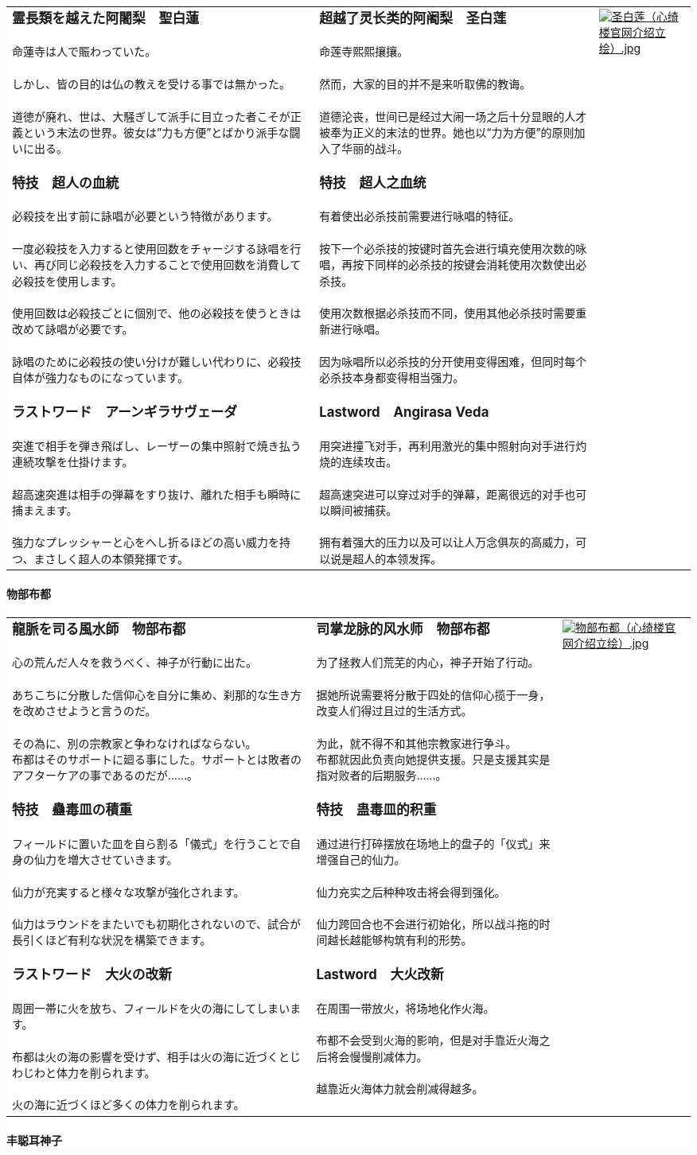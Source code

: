 <table><tbody><tr class="tt-manual-content" id="圣白莲-1" data-pos="&#91;&quot;\u5723\u767d\u83b2&quot;,1&#93;"><td class="tt-jam" lang="ja"><div class="poem"><b><big>霊長類を越えた阿闍梨　聖白蓮</big></b><br><br>命蓮寺は人で賑わっていた。<br><br>しかし、皆の目的は仏の教えを受ける事では無かった。<br><br>道徳が廃れ、世は、大騒ぎして派手に目立った者こそが正義という末法の世界。彼女は”力も方便”とばかり派手な闘いに出る。<br><br><b><big>特技　超人の血統</big></b><br><br>必殺技を出す前に詠唱が必要という特徴があります。<br><br>一度必殺技を入力すると使用回数をチャージする詠唱を行い、再び同じ必殺技を入力することで使用回数を消費して必殺技を使用します。<br><br>使用回数は必殺技ごとに個別で、他の必殺技を使うときは改めて詠唱が必要です。<br><br>詠唱のために必殺技の使い分けが難しい代わりに、必殺技自体が強力なものになっています。<br><br><b><big>ラストワード　アーンギラサヴェーダ</big></b><br><br>突進で相手を弾き飛ばし、レーザーの集中照射で焼き払う連続攻撃を仕掛けます。<br><br>超高速突進は相手の弾幕をすり抜け、離れた相手も瞬時に捕まえます。<br><br>強力なプレッシャーと心をへし折るほどの高い威力を持つ、まさしく超人の本領発揮です。</div></td><td class="tt-zhm" lang="zh"><div class="poem"><b><big>超越了灵长类的阿阇梨　圣白莲</big></b><br><br>命莲寺熙熙攘攘。<br><br>然而，大家的目的并不是来听取佛的教诲。<br><br>道德沦丧，世间已是经过大闹一场之后十分显眼的人才被奉为正义的末法的世界。她也以“力为方便”的原则加入了华丽的战斗。<br><br><b><big>特技　超人之血统</big></b><br><br>有着使出必杀技前需要进行咏唱的特征。<br><br>按下一个必杀技的按键时首先会进行填充使用次数的咏唱，再按下同样的必杀技的按键会消耗使用次数使出必杀技。<br><br>使用次数根据必杀技而不同，使用其他必杀技时需要重新进行咏唱。<br><br>因为咏唱所以必杀技的分开使用变得困难，但同时每个必杀技本身都变得相当强力。<br><br><b><big>Lastword　Angirasa Veda</big></b><br><br>用突进撞飞对手，再利用激光的集中照射向对手进行灼烧的连续攻击。<br><br>超高速突进可以穿过对手的弹幕，距离很远的对手也可以瞬间被捕获。<br><br>拥有着强大的压力以及可以让人万念俱灰的高威力，可以说是超人的本领发挥。</div></td><td rowspan="1" class="tt-pic" lang="zh"><div class="poem"><a href="./文件-圣白莲（心绮楼官网介绍立绘）.jpg.md" class="image"><img alt="圣白莲（心绮楼官网介绍立绘）.jpg" src="https://upload.thwiki.cc/thumb/d/d5/%E5%9C%A3%E7%99%BD%E8%8E%B2%EF%BC%88%E5%BF%83%E7%BB%AE%E6%A5%BC%E5%AE%98%E7%BD%91%E4%BB%8B%E7%BB%8D%E7%AB%8B%E7%BB%98%EF%BC%89.jpg/200px-%E5%9C%A3%E7%99%BD%E8%8E%B2%EF%BC%88%E5%BF%83%E7%BB%AE%E6%A5%BC%E5%AE%98%E7%BD%91%E4%BB%8B%E7%BB%8D%E7%AB%8B%E7%BB%98%EF%BC%89.jpg" decoding="async" loading="lazy" width="200" height="533" srcset="https://upload.thwiki.cc/d/d5/%E5%9C%A3%E7%99%BD%E8%8E%B2%EF%BC%88%E5%BF%83%E7%BB%AE%E6%A5%BC%E5%AE%98%E7%BD%91%E4%BB%8B%E7%BB%8D%E7%AB%8B%E7%BB%98%EF%BC%89.jpg 1.5x" data-file-width="240" data-file-height="640"></a></div></td></tr></tbody></table>


#### 物部布都

<table><tbody><tr class="tt-manual-content" id="物部布都-1" data-pos="&#91;&quot;\u7269\u90e8\u5e03\u90fd&quot;,1&#93;"><td class="tt-jam" lang="ja"><div class="poem"><b><big>龍脈を司る風水師　物部布都</big></b><br><br>心の荒んだ人々を救うべく、神子が行動に出た。<br><br>あちこちに分散した信仰心を自分に集め、刹那的な生き方を改めさせようと言うのだ。<br><br>その為に、別の宗教家と争わなければならない。<br>布都はそのサポートに廻る事にした。サポートとは敗者のアフターケアの事であるのだが……。<br><br><b><big>特技　蠱毒皿の積重</big></b><br><br>フィールドに置いた皿を自ら割る「儀式」を行うことで自身の仙力を増大させていきます。<br><br>仙力が充実すると様々な攻撃が強化されます。<br><br>仙力はラウンドをまたいでも初期化されないので、試合が長引くほど有利な状況を構築できます。<br><br><b><big>ラストワード　大火の改新</big></b><br><br>周囲一帯に火を放ち、フィールドを火の海にしてしまいます。<br><br>布都は火の海の影響を受けず、相手は火の海に近づくとじわじわと体力を削られます。<br><br>火の海に近づくほど多くの体力を削られます。</div></td><td class="tt-zhm" lang="zh"><div class="poem"><b><big>司掌龙脉的风水师　物部布都</big></b><br><br>为了拯救人们荒芜的内心，神子开始了行动。<br><br>据她所说需要将分散于四处的信仰心揽于一身，改变人们得过且过的生活方式。<br><br>为此，就不得不和其他宗教家进行争斗。<br>布都就因此负责向她提供支援。只是支援其实是指对败者的后期服务……。<br><br><b><big>特技　蛊毒皿的积重</big></b><br><br>通过进行打碎摆放在场地上的盘子的「仪式」来增强自己的仙力。<br><br>仙力充实之后种种攻击将会得到强化。<br><br>仙力跨回合也不会进行初始化，所以战斗拖的时间越长越能够构筑有利的形势。<br><br><b><big>Lastword　大火改新</big></b><br><br>在周围一带放火，将场地化作火海。<br><br>布都不会受到火海的影响，但是对手靠近火海之后将会慢慢削减体力。<br><br>越靠近火海体力就会削减得越多。</div></td><td rowspan="1" class="tt-pic" lang="zh"><div class="poem"><a href="./文件-物部布都（心绮楼官网介绍立绘）.jpg.md" class="image"><img alt="物部布都（心绮楼官网介绍立绘）.jpg" src="https://upload.thwiki.cc/thumb/2/2e/%E7%89%A9%E9%83%A8%E5%B8%83%E9%83%BD%EF%BC%88%E5%BF%83%E7%BB%AE%E6%A5%BC%E5%AE%98%E7%BD%91%E4%BB%8B%E7%BB%8D%E7%AB%8B%E7%BB%98%EF%BC%89.jpg/200px-%E7%89%A9%E9%83%A8%E5%B8%83%E9%83%BD%EF%BC%88%E5%BF%83%E7%BB%AE%E6%A5%BC%E5%AE%98%E7%BD%91%E4%BB%8B%E7%BB%8D%E7%AB%8B%E7%BB%98%EF%BC%89.jpg" decoding="async" loading="lazy" width="200" height="533" srcset="https://upload.thwiki.cc/2/2e/%E7%89%A9%E9%83%A8%E5%B8%83%E9%83%BD%EF%BC%88%E5%BF%83%E7%BB%AE%E6%A5%BC%E5%AE%98%E7%BD%91%E4%BB%8B%E7%BB%8D%E7%AB%8B%E7%BB%98%EF%BC%89.jpg 1.5x" data-file-width="240" data-file-height="640"></a></div></td></tr></tbody></table>


#### 丰聪耳神子
